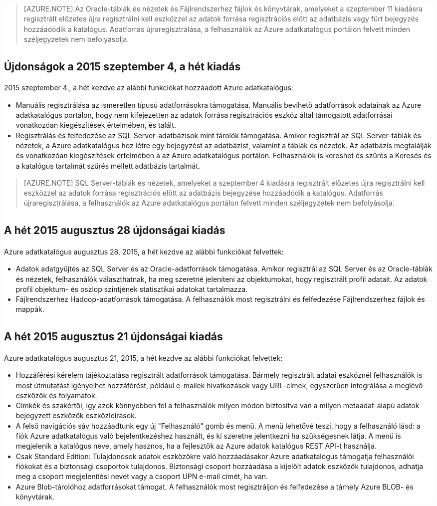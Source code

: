 
> [AZURE.NOTE] Az Oracle-táblák és nézetek és Fájlrendszerhez fájlok és könyvtárak, amelyeket a szeptember 11 kiadásra regisztrált előzetes újra regisztrálni kell eszközzel az adatok forrása regisztrációs előtt az adatbázis vagy fürt bejegyzés hozzáadódik a katalógus. Adatforrás újraregisztrálása, a felhasználók az Azure adatkatalógus portálon felvett minden széljegyzetek nem befolyásolja.

## <a name="whats-new-for-the-week-of-september-4-2015-release"></a>Újdonságok a 2015 szeptember 4, a hét kiadás

2015 szeptember 4., a hét kezdve az alábbi funkciókat hozzáadott Azure adatkatalógus:

- Manuális regisztrálása az ismeretlen típusú adatforrásokra támogatása. Manuális bevihető adatforrások adatainak az Azure adatkatalógus portálon, hogy nem kifejezetten az adatok forrása regisztrációs eszköz által támogatott adatforrásai vonatkozóan kiegészítések értelmében, és talált.
- Regisztrálás és felfedezése az SQL Server-adatbázisok mint tárolók támogatása. Amikor regisztrál az SQL Server-táblák és nézetek, a Azure adatkatalógus hoz létre egy bejegyzést az adatbázist, valamint a táblák és nézetek. Az adatbázis megtalálják és vonatkozóan kiegészítések értelmében a az Azure adatkatalógus portálon. Felhasználók is kereshet és szűrés a Keresés és a katalógus tartalmát szűrés mellett adatbázis tartalmát.

> [AZURE.NOTE] SQL Server-táblák és nézetek, amelyeket a szeptember 4 kiadásra regisztrált előzetes újra regisztrálni kell eszközzel az adatok forrása regisztrációs előtt az adatbázis bejegyzése hozzáadódik a katalógus. Adatforrás újraregisztrálása, a felhasználók az Azure adatkatalógus portálon felvett minden széljegyzetek nem befolyásolja.

## <a name="whats-new-for-the-week-of-august-28-2015-release"></a>A hét 2015 augusztus 28 újdonságai kiadás

Azure adatkatalógus augusztus 28, 2015, a hét kezdve az alábbi funkciókat felvettek:

- Adatok adatgyűjtés az SQL Server és az Oracle-adatforrások támogatása. Amikor regisztrál az SQL Server és az Oracle-táblák és nézetek, felhasználók választhatnak, ha meg szeretné jeleníteni az objektumokat, hogy regisztrált profil adatait. Az adatok profil objektum- és oszlop szintjének statisztikai adatokat tartalmazza.
- Fájlrendszerhez Hadoop-adatforrások támogatása. A felhasználók most regisztrálni és felfedezése Fájlrendszerhez fájlok és mappák.

## <a name="whats-new-for-the-week-of-august-21-2015-release"></a>A hét 2015 augusztus 21 újdonságai kiadás

Azure adatkatalógus augusztus 21, 2015, a hét kezdve az alábbi funkciókat felvettek:

- Hozzáférési kérelem tájékoztatása regisztrált adatforrások támogatása. Bármely regisztrált adatai eszköznél felhasználók is most útmutatást igényelhet hozzáférést, például e-mailek hivatkozások vagy URL-címek, egyszerűen integrálása a meglévő eszközök és folyamatok.
- Címkék és szakértői, így azok könnyebben fel a felhasználók milyen módon biztosítva van a milyen metaadat-alapú adatok bejegyzett eszközök eszközleírások.
- A felső navigációs sáv hozzáadtunk egy új "Felhasználó" gomb és menü. A menü lehetővé teszi, hogy a felhasználó lásd: a fiók Azure adatkatalógus való bejelentkezéshez használt, és ki szeretne jelentkezni ha szükségesnek látja. A menü is megjelenik a katalógus neve, amely hasznos, ha a fejlesztők az Azure adatok katalógus REST API-t használja.
- Csak Standard Edition: Tulajdonosok adatok eszközökre való hozzáadásakor Azure adatkatalógus támogatja felhasználói fiókokat és a biztonsági csoportok tulajdonos. Biztonsági csoport hozzáadása a kijelölt adatok eszközök tulajdonos, adhatja meg a csoport megjelenítési nevét vagy a csoport UPN e-mail címét, ha van.
- Azure Blob-tárolóhoz adatforrásokat támogat. A felhasználók most regisztráljon és felfedezése a tárhely Azure BLOB- és könyvtárak.
